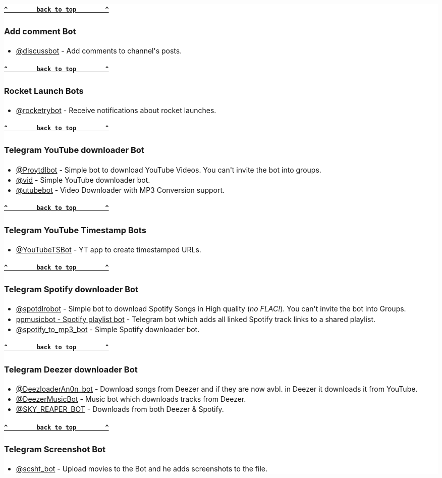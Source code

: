 **[`^        back to top        ^`](#)**


### Add comment Bot
- [@discussbot](https://anonym.to/?https://t.me/discussbot) - Add comments to channel's posts.

**[`^        back to top        ^`](#)**


### Rocket Launch Bots
- [@rocketrybot](https://anonym.to/?https://t.me/rocketrybot) - Receive notifications about rocket launches.

**[`^        back to top        ^`](#)**


### Telegram YouTube downloader Bot
- [@Proytdlbot](https://anonym.to/?https://t.me/Proytdlbot) - Simple bot to download YouTube Videos. You can't invite the bot into groups.
- [@vid](https://anonym.to/?https://t.me/Proytdlbot) - Simple YouTube downloader bot.
- [@utubebot](https://anonym.to/?https://t.me/utubebot) - Video Downloader with MP3 Conversion support.

**[`^        back to top        ^`](#)**


### Telegram YouTube Timestamp Bots
- [@YouTubeTSBot](https://anonym.to/?http://t.me/YouTubeTSBot) - YT app to create timestamped URLs.

**[`^        back to top        ^`](#)**


### Telegram Spotify downloader Bot
- [@spotdlrobot](https://anonym.to/?https://t.me/spotdlrobot) - Simple bot to download Spotify Songs in High quality (_no FLAC!_). You can't invite the bot into Groups.
- [ppmusicbot - Spotify playlist bot](https://anonym.to/?https://github.com/kimmobrunfeldt/ppmusicbot) - Telegram bot which adds all linked Spotify track links to a shared playlist.
- [@spotify_to_mp3_bot](https://anonym.to/https://t.me/spotify_to_mp3_bot) - Simple Spotify downloader bot.

**[`^        back to top        ^`](#)**


### Telegram Deezer downloader Bot
- [@DeezloaderAn0n_bot](https://anonym.to/?https://github.com/An0nimia/DeezloaderAn0n_bot) - Download songs from Deezer and if they are now avbl. in Deezer it downloads it from YouTube.
- [@DeezerMusicBot](https://anonym.to/?https://t.me/DeezerMusicBot) - Music bot which downloads tracks from Deezer.
- [@SKY_REAPER_BOT](https://anonym.to/?http://www.t.me/SKY_REAPER_BOT) - Downloads from both Deezer & Spotify.

**[`^        back to top        ^`](#)**


### Telegram Screenshot Bot
- [@scsht_bot](https://anonym.to/?https://t.me/scsht_bot) - Upload movies to the Bot and he adds screenshots to the file.
